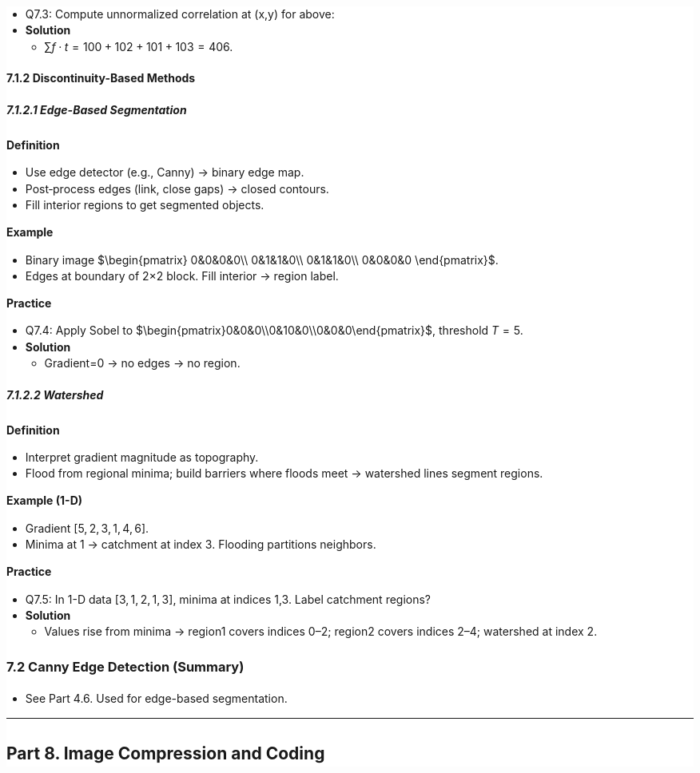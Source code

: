 - Q7.3: Compute unnormalized correlation at (x,y) for above:
- **Solution**
  - $\sum f·t =100+102+101+103=406$.

#### 7.1.2 Discontinuity-Based Methods

##### 7.1.2.1 Edge-Based Segmentation

**Definition**

- Use edge detector (e.g., Canny) → binary edge map.
- Post‐process edges (link, close gaps) → closed contours.
- Fill interior regions to get segmented objects.

**Example**

- Binary image
  $\begin{pmatrix}
  0&0&0&0\\
  0&1&1&0\\
  0&1&1&0\\
  0&0&0&0
  \end{pmatrix}$.
- Edges at boundary of 2×2 block. Fill interior → region label.

**Practice**

- Q7.4: Apply Sobel to
  $\begin{pmatrix}0&0&0\\0&10&0\\0&0&0\end{pmatrix}$, threshold $T=5$.
- **Solution**
  - Gradient=0 → no edges → no region.

##### 7.1.2.2 Watershed

**Definition**

- Interpret gradient magnitude as topography.
- Flood from regional minima; build barriers where floods meet → watershed lines segment regions.

**Example (1-D)**

- Gradient $[5,2,3,1,4,6]$.
- Minima at 1 → catchment at index 3. Flooding partitions neighbors.

**Practice**

- Q7.5: In 1-D data $[3,1,2,1,3]$, minima at indices 1,3. Label catchment regions?
- **Solution**
  - Values rise from minima → region1 covers indices 0–2; region2 covers indices 2–4; watershed at index 2.

### 7.2 Canny Edge Detection (Summary)

- See Part 4.6. Used for edge-based segmentation.

---

## Part 8. Image Compression and Coding
